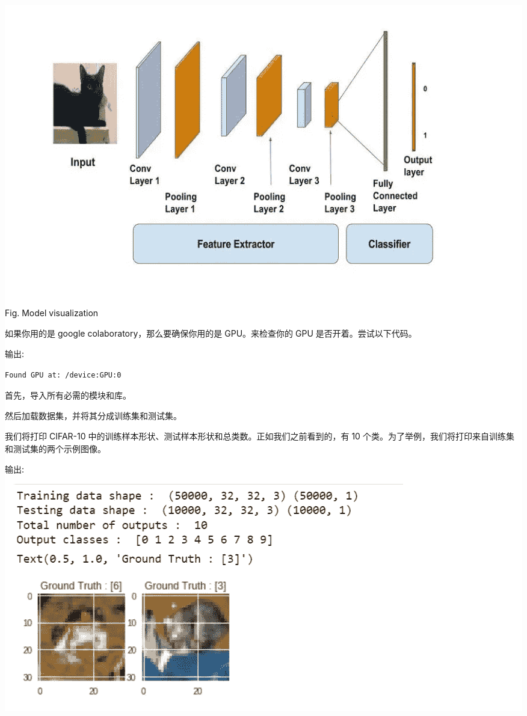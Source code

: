 ![](img/7f9b8235677b50e9e0822568065f9b94.png)

Fig. Model visualization

如果你用的是 google colaboratory，那么要确保你用的是 GPU。来检查你的 GPU 是否开着。尝试以下代码。

输出:

```
Found GPU at: /device:GPU:0
```

首先，导入所有必需的模块和库。

然后加载数据集，并将其分成训练集和测试集。

我们将打印 CIFAR-10 中的训练样本形状、测试样本形状和总类数。正如我们之前看到的，有 10 个类。为了举例，我们将打印来自训练集和测试集的两个示例图像。

输出:

![](img/2c668f8c3a4bfab301b412eaa8c66b1b.png)
